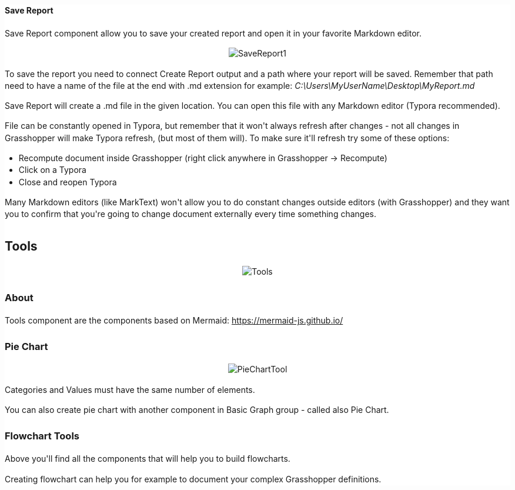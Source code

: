 #### Save Report

Save Report component allow you to save your created report and open it in your favorite Markdown editor.

 <p align="center">
    <img src="Img\SaveReport1.png" alt="SaveReport1" style="zoom:100%;" />
</p>

To save the report you need to connect Create Report output and a path where your report will be saved. Remember that path need to have a name of the file at the end with .md extension for example: *C:\Users\MyUserName\Desktop\MyReport.md*

Save Report will create a .md file in the given location. You can open this file with any Markdown editor (Typora recommended). 

File can be constantly opened in Typora, but remember that it won't always refresh after changes - not all changes in Grasshopper will make Typora refresh, (but most of them will). To make sure it'll refresh try some of these options:

- Recompute document inside Grasshopper (right click anywhere in Grasshopper -> Recompute)
- Click on a Typora
- Close and reopen Typora

Many Markdown editors (like MarkText) won't allow you to do constant changes outside editors (with Grasshopper) and they want you to confirm that you're going to change document externally every time something changes.

## Tools

 <p align="center">
    <img src="Img\Tools.png" alt="Tools" style="zoom:100%;" />
</p>

### About

Tools component are the components based on Mermaid: https://mermaid-js.github.io/

### Pie Chart

 <p align="center">
    <img src="Img\PieChartTool.png" alt="PieChartTool" style="zoom:100%;" />
</p>

Categories and Values must have the same number of elements.

You can also create pie chart with another component in Basic Graph group - called also Pie Chart.

### Flowchart Tools

Above you'll find all the components that will help you to build flowcharts.

Creating flowchart can help you for example to document your complex Grasshopper definitions.

